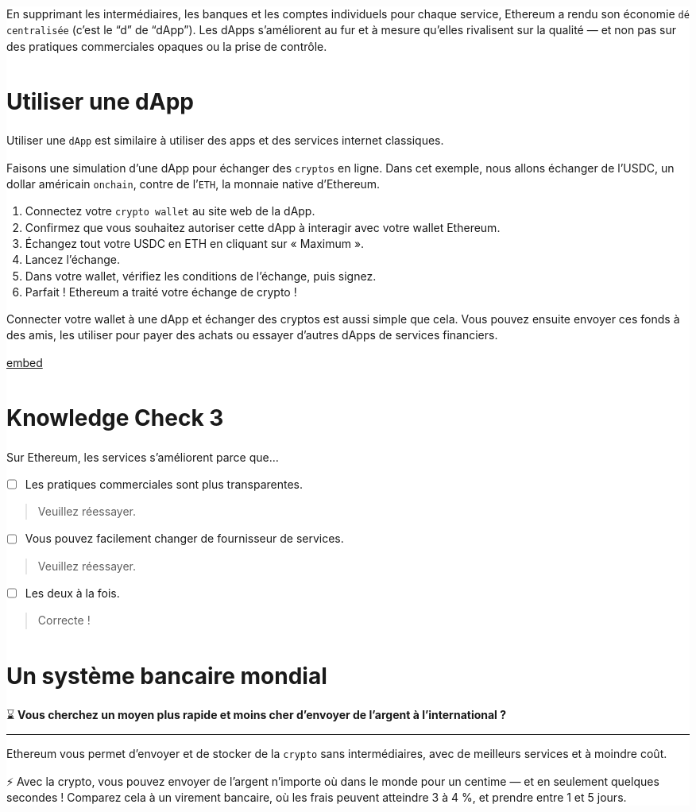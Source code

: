 En supprimant les intermédiaires, les banques et les comptes individuels pour chaque service, Ethereum a rendu son économie `décentralisée` (c’est le “d” de “dApp”). Les dApps s’améliorent au fur et à mesure qu’elles rivalisent sur la qualité — et non pas sur des pratiques commerciales opaques ou la prise de contrôle.

# Utiliser une dApp

Utiliser une `dApp` est similaire à utiliser des apps et des services internet classiques.

Faisons une simulation d’une dApp pour échanger des `cryptos` en ligne. Dans cet exemple, nous allons échanger de l’USDC, un dollar américain `onchain`, contre de l’`ETH`, la monnaie native d’Ethereum.

1. Connectez votre `crypto wallet` au site web de la dApp.
2. Confirmez que vous souhaitez autoriser cette dApp à interagir avec votre wallet Ethereum.
3. Échangez tout votre USDC en ETH en cliquant sur « Maximum ».
4. Lancez l’échange.
5. Dans votre wallet, vérifiez les conditions de l’échange, puis signez.
6. Parfait ! Ethereum a traité votre échange de crypto !

Connecter votre wallet à une dApp et échanger des cryptos est aussi simple que cela. Vous pouvez ensuite envoyer ces fonds à des amis, les utiliser pour payer des achats ou essayer d’autres dApps de services financiers.

[embed](https://app.banklessacademy.com/animation/swap)

# Knowledge Check 3

Sur Ethereum, les services s’améliorent parce que…

- [ ] Les pratiques commerciales sont plus transparentes.

> Veuillez réessayer.

- [ ] Vous pouvez facilement changer de fournisseur de services.

> Veuillez réessayer.

- [ ] Les deux à la fois.

> Correcte !

# Un système bancaire mondial

⌛ **Vous cherchez un moyen plus rapide et moins cher d’envoyer de l’argent à l’international ?**

---

Ethereum vous permet d’envoyer et de stocker de la `crypto` sans intermédiaires, avec de meilleurs services et à moindre coût.

⚡ Avec la crypto, vous pouvez envoyer de l’argent n’importe où dans le monde pour un centime — et en seulement quelques secondes ! Comparez cela à un virement bancaire, où les frais peuvent atteindre 3 à 4 %, et prendre entre 1 et 5 jours.
